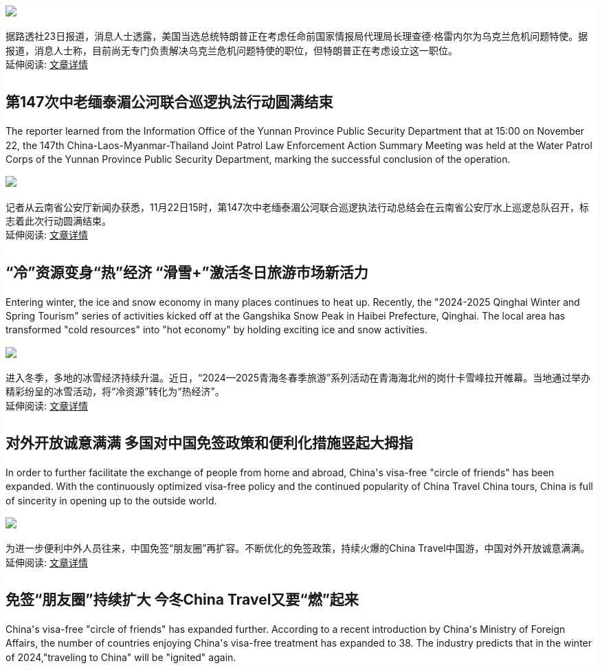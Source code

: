 <img src="https://p2.img.cctvpic.com/photoworkspace/2024/11/24/2024112415334881672.jpg" />   

据路透社23日报道，消息人士透露，美国当选总统特朗普正在考虑任命前国家情报局代理局长理查德·格雷内尔为乌克兰危机问题特使。据报道，消息人士称，目前尚无专门负责解决乌克兰危机问题特使的职位，但特朗普正在考虑设立这一职位。   
延伸阅读: [文章详情](https://news.cctv.com/2024/11/24/ARTIZXgmgP8RbgntGZlp7gXm241124.shtml)   

<qrcode title="特朗普考虑设乌克兰危机问题特使，他或担任该职" image="https://p2.img.cctvpic.com/photoworkspace/2024/11/24/2024112415334881672.jpg" />   

## 第147次中老缅泰湄公河联合巡逻执法行动圆满结束   
The reporter learned from the Information Office of the Yunnan Province Public Security Department that at 15:00 on November 22, the 147th China-Laos-Myanmar-Thailand Joint Patrol Law Enforcement Action Summary Meeting was held at the Water Patrol Corps of the Yunnan Province Public Security Department, marking the successful conclusion of the operation.   

<img src="https://p3.img.cctvpic.com/photoworkspace/2024/11/24/2024112415321458477.jpg" />   

记者从云南省公安厅新闻办获悉，11月22日15时，第147次中老缅泰湄公河联合巡逻执法行动总结会在云南省公安厅水上巡逻总队召开，标志着此次行动圆满结束。   
延伸阅读: [文章详情](https://news.cctv.com/2024/11/24/ARTInVNaVGmM1IBxNCZHkB6P241124.shtml)   

<qrcode title="第147次中老缅泰湄公河联合巡逻执法行动圆满结束" image="https://p3.img.cctvpic.com/photoworkspace/2024/11/24/2024112415321458477.jpg" />   

## “冷”资源变身“热”经济 “滑雪+”激活冬日旅游市场新活力   
Entering winter, the ice and snow economy in many places continues to heat up. Recently, the "2024-2025 Qinghai Winter and Spring Tourism" series of activities kicked off at the Gangshika Snow Peak in Haibei Prefecture, Qinghai. The local area has transformed "cold resources" into "hot economy" by holding exciting ice and snow activities.   

<img src="https://p5.img.cctvpic.com/photoworkspace/2024/11/24/2024112414133388881.png" />   

进入冬季，多地的冰雪经济持续升温。近日，“2024—2025青海冬春季旅游”系列活动在青海海北州的岗什卡雪峰拉开帷幕。当地通过举办精彩纷呈的冰雪活动，将“冷资源”转化为“热经济”。   
延伸阅读: [文章详情](https://news.cctv.com/2024/11/24/ARTIMxbxulux4AqrDfsDlgzv241124.shtml)   

<qrcode title="“冷”资源变身“热”经济 “滑雪+”激活冬日旅游市场新活力" image="https://p5.img.cctvpic.com/photoworkspace/2024/11/24/2024112414133388881.png" />   

## 对外开放诚意满满 多国对中国免签政策和便利化措施竖起大拇指   
In order to further facilitate the exchange of people from home and abroad, China's visa-free "circle of friends" has been expanded. With the continuously optimized visa-free policy and the continued popularity of China Travel China tours, China is full of sincerity in opening up to the outside world.   

<img src="https://p2.img.cctvpic.com/photoworkspace/2024/11/24/2024112414201490048.png" />   

为进一步便利中外人员往来，中国免签“朋友圈”再扩容。不断优化的免签政策，持续火爆的China Travel中国游，中国对外开放诚意满满。   
延伸阅读: [文章详情](https://news.cctv.com/2024/11/24/ARTIpZgR32XpoFjRHGVvLmDa241124.shtml)   

<qrcode title="对外开放诚意满满 多国对中国免签政策和便利化措施竖起大拇指" image="https://p2.img.cctvpic.com/photoworkspace/2024/11/24/2024112414201490048.png" />   

## 免签“朋友圈”持续扩大 今冬China Travel又要“燃”起来   
China's visa-free "circle of friends" has expanded further. According to a recent introduction by China's Ministry of Foreign Affairs, the number of countries enjoying China's visa-free treatment has expanded to 38. The industry predicts that in the winter of 2024,"traveling to China" will be "ignited" again.   
